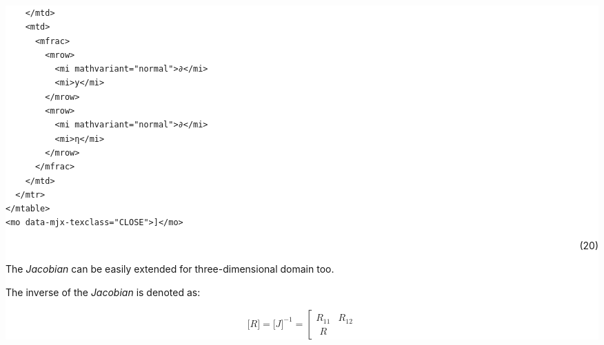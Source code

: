         </mtd>
        <mtd>
          <mfrac>
            <mrow>
              <mi mathvariant="normal">∂</mi>
              <mi>y</mi>
            </mrow>
            <mrow>
              <mi mathvariant="normal">∂</mi>
              <mi>η</mi>
            </mrow>
          </mfrac>
        </mtd>
      </mtr>
    </mtable>
    <mo data-mjx-texclass="CLOSE">]</mo>
  </mrow>
</math>
<div style="text-align: right"> (20) </div>

The _Jacobian_ can be easily extended for three-dimensional domain too.

The inverse of the _Jacobian_ is denoted as:

<a name="label21"></a>
<math xmlns="http://www.w3.org/1998/Math/MathML" display="block">
  <mo stretchy="false">[</mo>
  <mi>R</mi>
  <mo stretchy="false">]</mo>
  <mo>=</mo>
  <mo stretchy="false">[</mo>
  <mi>J</mi>
  <msup>
    <mo stretchy="false">]</mo>
    <mrow>
      <mo>−</mo>
      <mn>1</mn>
    </mrow>
  </msup>
  <mo>=</mo>
  <mrow data-mjx-texclass="INNER">
    <mo data-mjx-texclass="OPEN">[</mo>
    <mtable columnalign="left left" columnspacing="1em" rowspacing="4pt">
      <mtr>
        <mtd>
          <msub>
            <mi>R</mi>
            <mrow>
              <mn>11</mn>
            </mrow>
          </msub>
        </mtd>
        <mtd>
          <msub>
            <mi>R</mi>
            <mrow>
              <mn>12</mn>
            </mrow>
          </msub>
        </mtd>
      </mtr>
      <mtr>
        <mtd>
          <msub>
            <mi>R</mi>